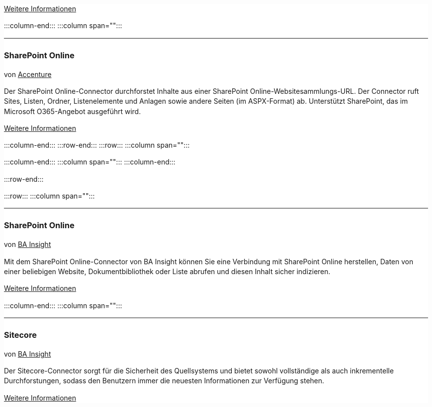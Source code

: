 [Weitere Informationen](https://www.bainsight.com/connectors/connector-for-sharepoint-2019/)

:::column-end:::
:::column span="":::

---

### <a name="sharepoint-online"></a>SharePoint Online

von [Accenture](https://www.accenture.com)

Der SharePoint Online-Connector durchforstet Inhalte aus einer SharePoint Online-Websitesammlungs-URL. Der Connector ruft Sites, Listen, Ordner, Listenelemente und Anlagen sowie andere Seiten (im ASPX-Format) ab. Unterstützt SharePoint, das im Microsoft O365-Angebot ausgeführt wird.

[Weitere Informationen](https://contentanalytics.digital.accenture.com/display/aspire40/SharePoint+Online+Connector)

:::column-end:::
:::row-end:::
:::row:::
:::column span="":::

   :::column-end:::
   :::column span="":::
   :::column-end:::

:::row-end:::

:::row:::
:::column span="":::

---

### <a name="sharepoint-online"></a>SharePoint Online

von [BA Insight](https://www.bainsight.com/)

Mit dem SharePoint Online-Connector von BA Insight können Sie eine Verbindung mit SharePoint Online herstellen, Daten von einer beliebigen Website, Dokumentbibliothek oder Liste abrufen und diesen Inhalt sicher indizieren.

[Weitere Informationen](https://www.bainsight.com/connectors/sharepoint-online-connector/)

:::column-end:::
:::column span="":::

---

### <a name="sitecore"></a>Sitecore

von [BA Insight](https://www.bainsight.com/)

Der Sitecore-Connector sorgt für die Sicherheit des Quellsystems und bietet sowohl vollständige als auch inkrementelle Durchforstungen, sodass den Benutzern immer die neuesten Informationen zur Verfügung stehen.

[Weitere Informationen](https://www.bainsight.com/connectors/sitecore-connector-sharepoint-azure-elasticsearch/)

